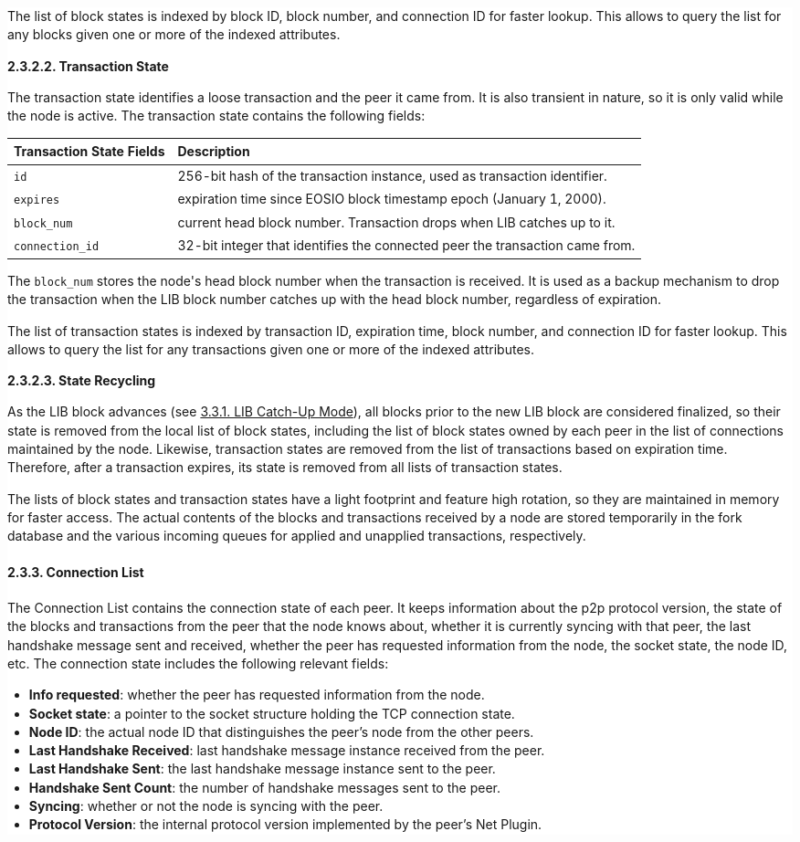 The list of block states is indexed by block ID, block number, and connection ID for faster lookup. This allows to query the list for any blocks given one or more of the indexed attributes.

**2.3.2.2. Transaction State**

The transaction state identifies a loose transaction and the peer it came from. It is also transient in nature, so it is only valid while the node is active. The transaction state contains the following fields:

| Transaction State Fields | Description |
| :--- | :--- |
| `id` | 256-bit hash of the transaction instance, used as transaction identifier. |
| `expires` | expiration time since EOSIO block timestamp epoch \(January 1, 2000\). |
| `block_num` | current head block number. Transaction drops when LIB catches up to it. |
| `connection_id` | 32-bit integer that identifies the connected peer the transaction came from. |

The `block_num` stores the node's head block number when the transaction is received. It is used as a backup mechanism to drop the transaction when the LIB block number catches up with the head block number, regardless of expiration.

The list of transaction states is indexed by transaction ID, expiration time, block number, and connection ID for faster lookup. This allows to query the list for any transactions given one or more of the indexed attributes.

**2.3.2.3. State Recycling**

As the LIB block advances \(see [3.3.1. LIB Catch-Up Mode](network_peer_protocol.md#3-3-1-lib-catch-up-mode)\), all blocks prior to the new LIB block are considered finalized, so their state is removed from the local list of block states, including the list of block states owned by each peer in the list of connections maintained by the node. Likewise, transaction states are removed from the list of transactions based on expiration time. Therefore, after a transaction expires, its state is removed from all lists of transaction states.

The lists of block states and transaction states have a light footprint and feature high rotation, so they are maintained in memory for faster access. The actual contents of the blocks and transactions received by a node are stored temporarily in the fork database and the various incoming queues for applied and unapplied transactions, respectively.

#### 2.3.3. Connection List

The Connection List contains the connection state of each peer. It keeps information about the p2p protocol version, the state of the blocks and transactions from the peer that the node knows about, whether it is currently syncing with that peer, the last handshake message sent and received, whether the peer has requested information from the node, the socket state, the node ID, etc. The connection state includes the following relevant fields:

* **Info requested**: whether the peer has requested information from the node.
* **Socket state**: a pointer to the socket structure holding the TCP connection state.
* **Node ID**: the actual node ID that distinguishes the peer’s node from the other peers.
* **Last Handshake Received**: last handshake message instance received from the peer.
* **Last Handshake Sent**: the last handshake message instance sent to the peer.
* **Handshake Sent Count**: the number of handshake messages sent to the peer.
* **Syncing**: whether or not the node is syncing with the peer.
* **Protocol Version**: the internal protocol version implemented by the peer’s Net Plugin.
